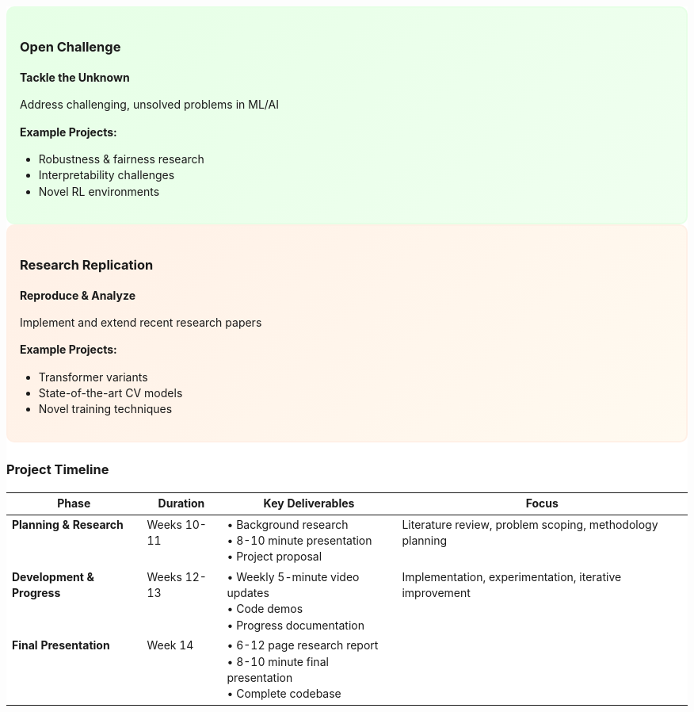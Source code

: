 </td>
<td width="33%" align="center">

<div style="border: 2px solid #E6FFE6; border-radius: 10px; padding: 15px; background: linear-gradient(135deg, #E6FFE6 0%, #F0FFF0 100%);">

### **Open Challenge**
**Tackle the Unknown**

Address challenging, unsolved problems in ML/AI

**Example Projects:**
- Robustness & fairness research
- Interpretability challenges
- Novel RL environments

</div>

</td>
<td width="33%" align="center">

<div style="border: 2px solid #FFF0E6; border-radius: 10px; padding: 15px; background: linear-gradient(135deg, #FFF0E6 0%, #FFFAF0 100%);">

### **Research Replication**
**Reproduce & Analyze**

Implement and extend recent research papers

**Example Projects:**
- Transformer variants
- State-of-the-art CV models
- Novel training techniques

</div>

</td>
</tr>
</table>

### **Project Timeline**

<table>
<thead>
<tr>
<th><strong>Phase</strong></th>
<th><strong>Duration</strong></th>
<th><strong>Key Deliverables</strong></th>
<th><strong>Focus</strong></th>
</tr>
</thead>
<tbody>
<tr>
<td><strong>Planning & Research</strong></td>
<td>Weeks 10-11</td>
<td>• Background research<br/>• 8-10 minute presentation<br/>• Project proposal</td>
<td>Literature review, problem scoping, methodology planning</td>
</tr>
<tr>
<td><strong>Development & Progress</strong></td>
<td>Weeks 12-13</td>
<td>• Weekly 5-minute video updates<br/>• Code demos<br/>• Progress documentation</td>
<td>Implementation, experimentation, iterative improvement</td>
</tr>
<tr>
<td><strong>Final Presentation</strong></td>
<td>Week 14</td>
<td>• 6-12 page research report<br/>• 8-10 minute final presentation<br/>• Complete codebase</td>